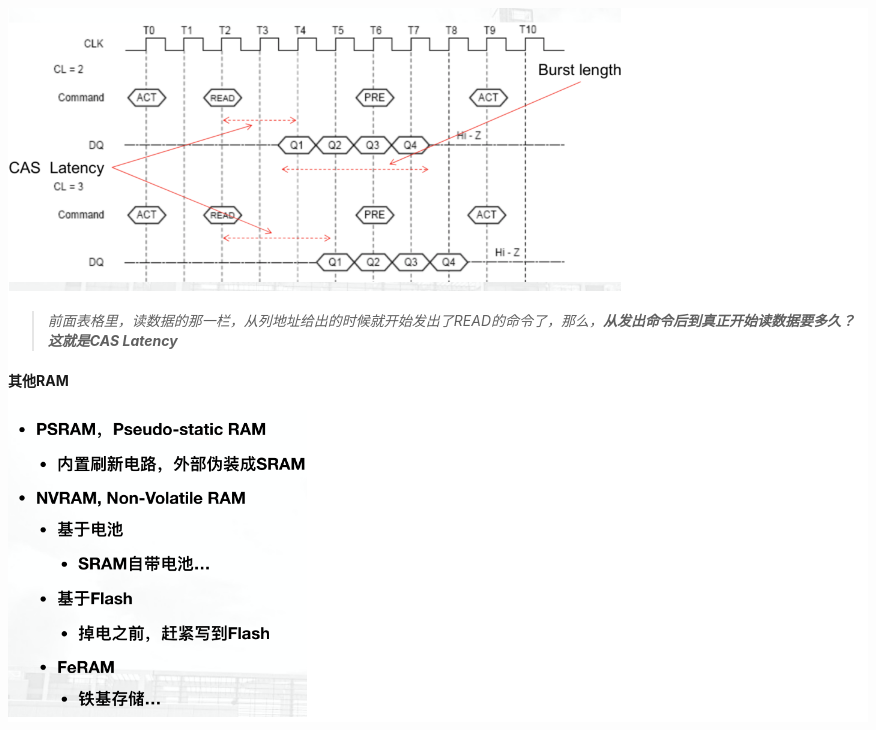 <img src="img/csl.png" alt="img" style="zoom:60%;" />

> *前面表格里，读数据的那一栏，从列地址给出的时候就开始发出了READ的命令了，那么，**从发出命令后到真正开始读数据要多久？这就是CAS Latency***

#### 其他RAM

<img src="img/or.png" alt="img" style="zoom:60%;" />
